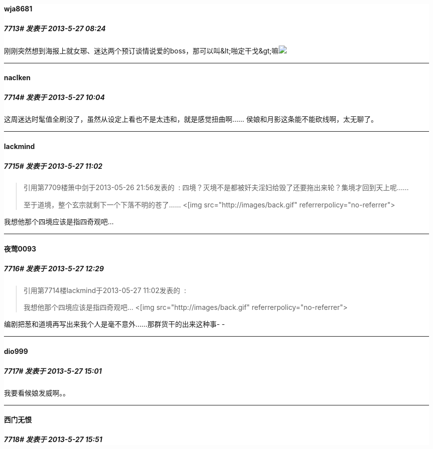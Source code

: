 ####  wja8681  
##### 7713#       发表于 2013-5-27 08:24


刚刚突然想到海报上就女琊、迷达两个预订谈情说爱的boss，那可以叫&amp;lt;啪定干戈&amp;gt;嘛<img src="https://static.saraba1st.com/image/smiley/face/86.gif" referrerpolicy="no-referrer">


-----

####  naclken  
##### 7714#       发表于 2013-5-27 10:04


这周迷达时髦值全刷没了，虽然从设定上看也不是太违和，就是感觉扭曲啊……
侯娘和月影这条能不能砍线啊，太无聊了。


-----

####  lackmind  
##### 7715#       发表于 2013-5-27 11:02


<blockquote>引用第7709楼箫中剑于2013-05-26 21:56发表的  :
四境？灭境不是都被奸夫淫妇给毁了还要拖出来轮？集境才回到天上呢……

至于道境，整个玄宗就剩下一个下落不明的苍了…… <[img src="http://images/back.gif" referrerpolicy="no-referrer"></blockquote>
我想他那个四境应该是指四奇观吧...


-----

####  夜莺0093  
##### 7716#       发表于 2013-5-27 12:29


<blockquote>引用第7714楼lackmind于2013-05-27 11:02发表的  :


我想他那个四境应该是指四奇观吧... <[img src="http://images/back.gif" referrerpolicy="no-referrer"></blockquote>编剧把葱和道境再写出来我个人是毫不意外……那群货干的出来这种事- -


-----

####  dio999  
##### 7717#       发表于 2013-5-27 15:01


我要看候娘发威啊。。


-----

####  西门无恨  
##### 7718#       发表于 2013-5-27 15:51
